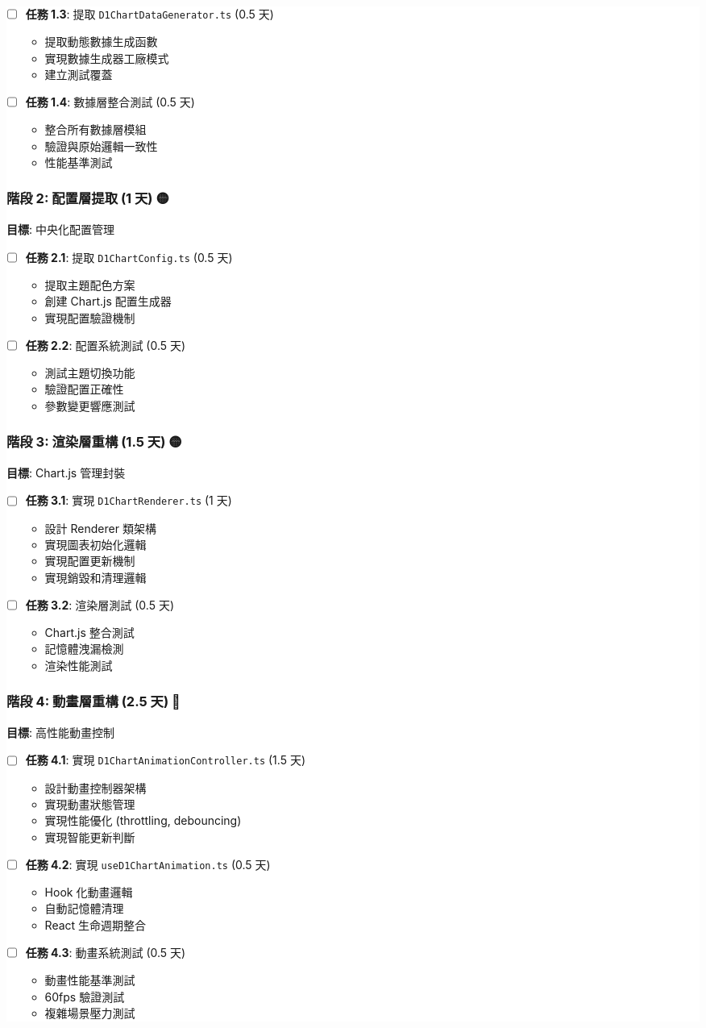 - [ ] **任務 1.3**: 提取 `D1ChartDataGenerator.ts` (0.5 天)
  - 提取動態數據生成函數
  - 實現數據生成器工廠模式
  - 建立測試覆蓋

- [ ] **任務 1.4**: 數據層整合測試 (0.5 天)
  - 整合所有數據層模組
  - 驗證與原始邏輯一致性
  - 性能基準測試

### 階段 2: 配置層提取 (1 天) 🟡
**目標**: 中央化配置管理
- [ ] **任務 2.1**: 提取 `D1ChartConfig.ts` (0.5 天)
  - 提取主題配色方案
  - 創建 Chart.js 配置生成器
  - 實現配置驗證機制

- [ ] **任務 2.2**: 配置系統測試 (0.5 天)  
  - 測試主題切換功能
  - 驗證配置正確性
  - 參數變更響應測試

### 階段 3: 渲染層重構 (1.5 天) 🟡  
**目標**: Chart.js 管理封裝
- [ ] **任務 3.1**: 實現 `D1ChartRenderer.ts` (1 天)
  - 設計 Renderer 類架構
  - 實現圖表初始化邏輯
  - 實現配置更新機制
  - 實現銷毀和清理邏輯

- [ ] **任務 3.2**: 渲染層測試 (0.5 天)
  - Chart.js 整合測試
  - 記憶體洩漏檢測
  - 渲染性能測試

### 階段 4: 動畫層重構 (2.5 天) 🔴
**目標**: 高性能動畫控制
- [ ] **任務 4.1**: 實現 `D1ChartAnimationController.ts` (1.5 天)
  - 設計動畫控制器架構
  - 實現動畫狀態管理
  - 實現性能優化 (throttling, debouncing)
  - 實現智能更新判斷

- [ ] **任務 4.2**: 實現 `useD1ChartAnimation.ts` (0.5 天)
  - Hook 化動畫邏輯
  - 自動記憶體清理
  - React 生命週期整合

- [ ] **任務 4.3**: 動畫系統測試 (0.5 天)
  - 動畫性能基準測試
  - 60fps 驗證測試
  - 複雜場景壓力測試
